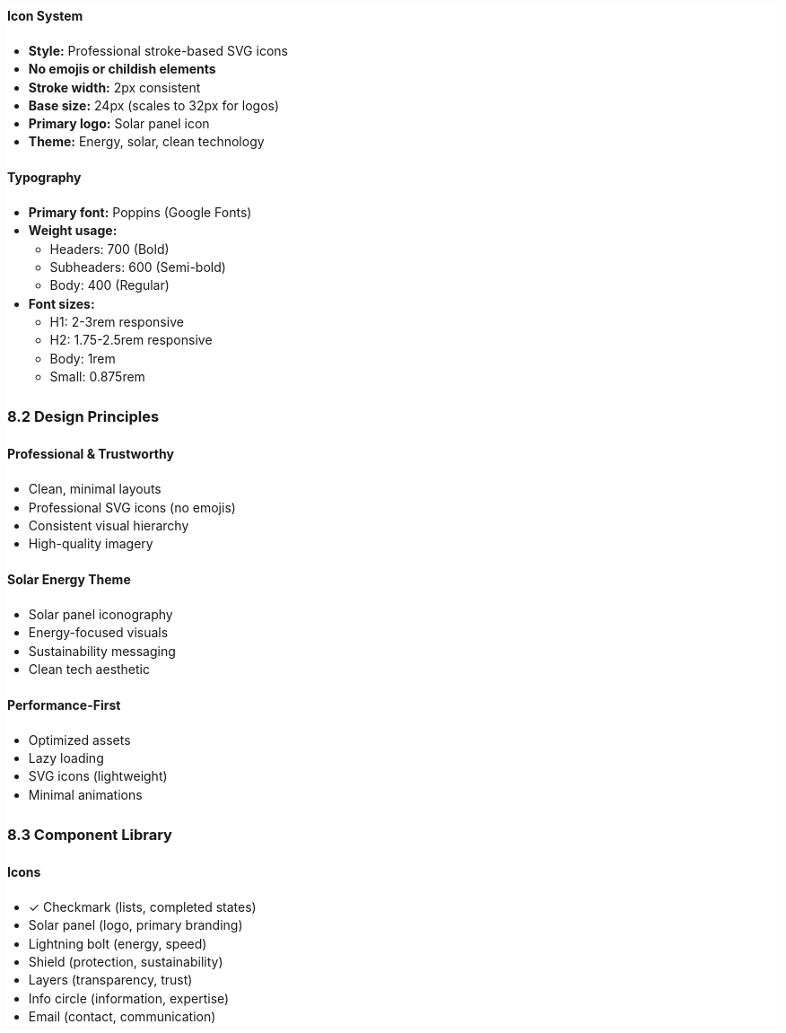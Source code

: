 #### Icon System
- **Style:** Professional stroke-based SVG icons
- **No emojis or childish elements**
- **Stroke width:** 2px consistent
- **Base size:** 24px (scales to 32px for logos)
- **Primary logo:** Solar panel icon
- **Theme:** Energy, solar, clean technology

#### Typography
- **Primary font:** Poppins (Google Fonts)
- **Weight usage:**
  - Headers: 700 (Bold)
  - Subheaders: 600 (Semi-bold)
  - Body: 400 (Regular)
- **Font sizes:**
  - H1: 2-3rem responsive
  - H2: 1.75-2.5rem responsive
  - Body: 1rem
  - Small: 0.875rem

### 8.2 Design Principles

#### Professional & Trustworthy
- Clean, minimal layouts
- Professional SVG icons (no emojis)
- Consistent visual hierarchy
- High-quality imagery

#### Solar Energy Theme
- Solar panel iconography
- Energy-focused visuals
- Sustainability messaging
- Clean tech aesthetic

#### Performance-First
- Optimized assets
- Lazy loading
- SVG icons (lightweight)
- Minimal animations

### 8.3 Component Library

#### Icons
- ✓ Checkmark (lists, completed states)
- Solar panel (logo, primary branding)
- Lightning bolt (energy, speed)
- Shield (protection, sustainability)
- Layers (transparency, trust)
- Info circle (information, expertise)
- Email (contact, communication)
